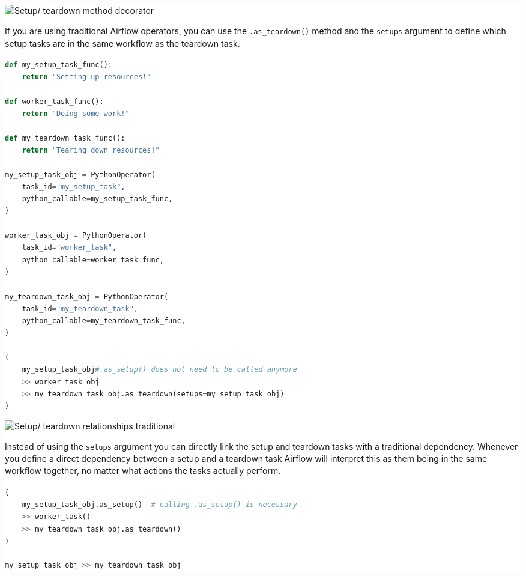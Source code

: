 ![Setup/ teardown method decorator](/img/guides/airflow-setup-teardown-relationships_decorators_1.png)

</TabItem>
<TabItem value="traditional_setups">

If you are using traditional Airflow operators, you can use the `.as_teardown()` method and the `setups` argument to define which setup tasks are in the same workflow as the teardown task.

```python
def my_setup_task_func():
    return "Setting up resources!"

def worker_task_func():
    return "Doing some work!"

def my_teardown_task_func():
    return "Tearing down resources!"

my_setup_task_obj = PythonOperator(
    task_id="my_setup_task",
    python_callable=my_setup_task_func,
)

worker_task_obj = PythonOperator(
    task_id="worker_task",
    python_callable=worker_task_func,
)

my_teardown_task_obj = PythonOperator(
    task_id="my_teardown_task",
    python_callable=my_teardown_task_func,
)

(
    my_setup_task_obj#.as_setup() does not need to be called anymore
    >> worker_task_obj
    >> my_teardown_task_obj.as_teardown(setups=my_setup_task_obj)
)
```

![Setup/ teardown relationships traditional](/img/guides/airflow-setup-teardown-relationships_traditional_1.png)

</TabItem>
<TabItem value="taskflow_direct">

Instead of using the `setups` argument you can directly link the setup and teardown tasks with a traditional dependency. Whenever you define a direct dependency between a setup and a teardown task Airflow will interpret this as them being in the same workflow together, no matter what actions the tasks actually perform.

```python
(
    my_setup_task_obj.as_setup()  # calling .as_setup() is necessary
    >> worker_task()
    >> my_teardown_task_obj.as_teardown()
)

my_setup_task_obj >> my_teardown_task_obj
```
